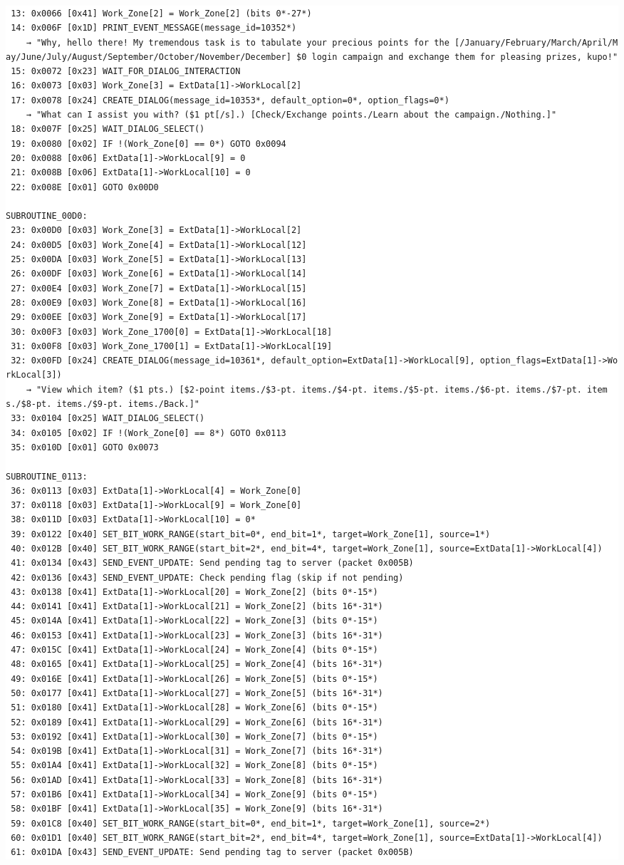 ```
 13: 0x0066 [0x41] Work_Zone[2] = Work_Zone[2] (bits 0*-27*)
 14: 0x006F [0x1D] PRINT_EVENT_MESSAGE(message_id=10352*)
    → "Why, hello there! My tremendous task is to tabulate your precious points for the [/January/February/March/April/May/June/July/August/September/October/November/December] $0 login campaign and exchange them for pleasing prizes, kupo!"
 15: 0x0072 [0x23] WAIT_FOR_DIALOG_INTERACTION
 16: 0x0073 [0x03] Work_Zone[3] = ExtData[1]->WorkLocal[2]
 17: 0x0078 [0x24] CREATE_DIALOG(message_id=10353*, default_option=0*, option_flags=0*)
    → "What can I assist you with? ($1 pt[/s].) [Check/Exchange points./Learn about the campaign./Nothing.]"
 18: 0x007F [0x25] WAIT_DIALOG_SELECT()
 19: 0x0080 [0x02] IF !(Work_Zone[0] == 0*) GOTO 0x0094
 20: 0x0088 [0x06] ExtData[1]->WorkLocal[9] = 0
 21: 0x008B [0x06] ExtData[1]->WorkLocal[10] = 0
 22: 0x008E [0x01] GOTO 0x00D0

SUBROUTINE_00D0:
 23: 0x00D0 [0x03] Work_Zone[3] = ExtData[1]->WorkLocal[2]
 24: 0x00D5 [0x03] Work_Zone[4] = ExtData[1]->WorkLocal[12]
 25: 0x00DA [0x03] Work_Zone[5] = ExtData[1]->WorkLocal[13]
 26: 0x00DF [0x03] Work_Zone[6] = ExtData[1]->WorkLocal[14]
 27: 0x00E4 [0x03] Work_Zone[7] = ExtData[1]->WorkLocal[15]
 28: 0x00E9 [0x03] Work_Zone[8] = ExtData[1]->WorkLocal[16]
 29: 0x00EE [0x03] Work_Zone[9] = ExtData[1]->WorkLocal[17]
 30: 0x00F3 [0x03] Work_Zone_1700[0] = ExtData[1]->WorkLocal[18]
 31: 0x00F8 [0x03] Work_Zone_1700[1] = ExtData[1]->WorkLocal[19]
 32: 0x00FD [0x24] CREATE_DIALOG(message_id=10361*, default_option=ExtData[1]->WorkLocal[9], option_flags=ExtData[1]->WorkLocal[3])
    → "View which item? ($1 pts.) [$2-point items./$3-pt. items./$4-pt. items./$5-pt. items./$6-pt. items./$7-pt. items./$8-pt. items./$9-pt. items./Back.]"
 33: 0x0104 [0x25] WAIT_DIALOG_SELECT()
 34: 0x0105 [0x02] IF !(Work_Zone[0] == 8*) GOTO 0x0113
 35: 0x010D [0x01] GOTO 0x0073

SUBROUTINE_0113:
 36: 0x0113 [0x03] ExtData[1]->WorkLocal[4] = Work_Zone[0]
 37: 0x0118 [0x03] ExtData[1]->WorkLocal[9] = Work_Zone[0]
 38: 0x011D [0x03] ExtData[1]->WorkLocal[10] = 0*
 39: 0x0122 [0x40] SET_BIT_WORK_RANGE(start_bit=0*, end_bit=1*, target=Work_Zone[1], source=1*)
 40: 0x012B [0x40] SET_BIT_WORK_RANGE(start_bit=2*, end_bit=4*, target=Work_Zone[1], source=ExtData[1]->WorkLocal[4])
 41: 0x0134 [0x43] SEND_EVENT_UPDATE: Send pending tag to server (packet 0x005B)
 42: 0x0136 [0x43] SEND_EVENT_UPDATE: Check pending flag (skip if not pending)
 43: 0x0138 [0x41] ExtData[1]->WorkLocal[20] = Work_Zone[2] (bits 0*-15*)
 44: 0x0141 [0x41] ExtData[1]->WorkLocal[21] = Work_Zone[2] (bits 16*-31*)
 45: 0x014A [0x41] ExtData[1]->WorkLocal[22] = Work_Zone[3] (bits 0*-15*)
 46: 0x0153 [0x41] ExtData[1]->WorkLocal[23] = Work_Zone[3] (bits 16*-31*)
 47: 0x015C [0x41] ExtData[1]->WorkLocal[24] = Work_Zone[4] (bits 0*-15*)
 48: 0x0165 [0x41] ExtData[1]->WorkLocal[25] = Work_Zone[4] (bits 16*-31*)
 49: 0x016E [0x41] ExtData[1]->WorkLocal[26] = Work_Zone[5] (bits 0*-15*)
 50: 0x0177 [0x41] ExtData[1]->WorkLocal[27] = Work_Zone[5] (bits 16*-31*)
 51: 0x0180 [0x41] ExtData[1]->WorkLocal[28] = Work_Zone[6] (bits 0*-15*)
 52: 0x0189 [0x41] ExtData[1]->WorkLocal[29] = Work_Zone[6] (bits 16*-31*)
 53: 0x0192 [0x41] ExtData[1]->WorkLocal[30] = Work_Zone[7] (bits 0*-15*)
 54: 0x019B [0x41] ExtData[1]->WorkLocal[31] = Work_Zone[7] (bits 16*-31*)
 55: 0x01A4 [0x41] ExtData[1]->WorkLocal[32] = Work_Zone[8] (bits 0*-15*)
 56: 0x01AD [0x41] ExtData[1]->WorkLocal[33] = Work_Zone[8] (bits 16*-31*)
 57: 0x01B6 [0x41] ExtData[1]->WorkLocal[34] = Work_Zone[9] (bits 0*-15*)
 58: 0x01BF [0x41] ExtData[1]->WorkLocal[35] = Work_Zone[9] (bits 16*-31*)
 59: 0x01C8 [0x40] SET_BIT_WORK_RANGE(start_bit=0*, end_bit=1*, target=Work_Zone[1], source=2*)
 60: 0x01D1 [0x40] SET_BIT_WORK_RANGE(start_bit=2*, end_bit=4*, target=Work_Zone[1], source=ExtData[1]->WorkLocal[4])
 61: 0x01DA [0x43] SEND_EVENT_UPDATE: Send pending tag to server (packet 0x005B)
```